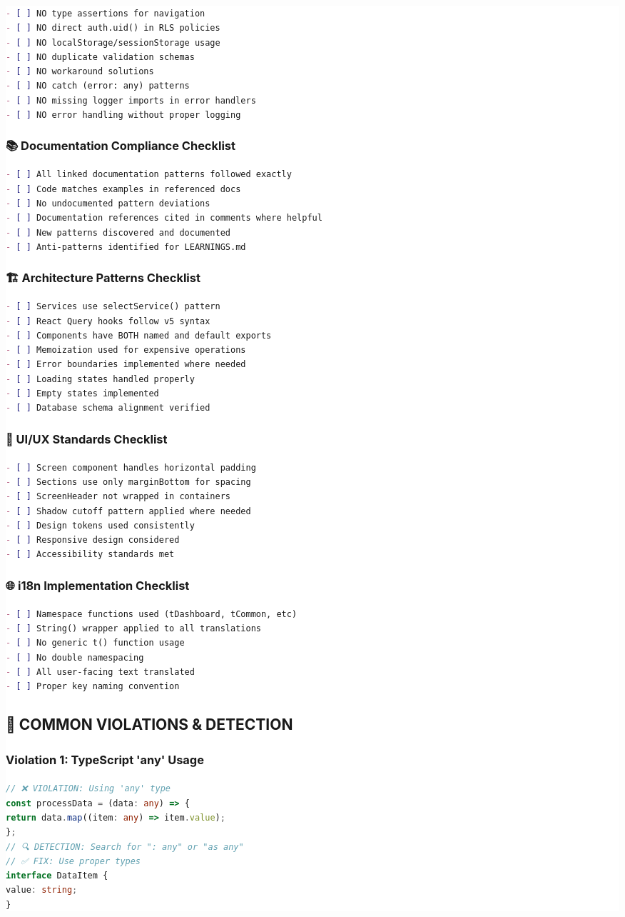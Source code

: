 ```markdown
- [ ] NO type assertions for navigation
- [ ] NO direct auth.uid() in RLS policies
- [ ] NO localStorage/sessionStorage usage
- [ ] NO duplicate validation schemas
- [ ] NO workaround solutions
- [ ] NO catch (error: any) patterns
- [ ] NO missing logger imports in error handlers
- [ ] NO error handling without proper logging
```
### 📚 Documentation Compliance Checklist
```markdown
- [ ] All linked documentation patterns followed exactly
- [ ] Code matches examples in referenced docs
- [ ] No undocumented pattern deviations
- [ ] Documentation references cited in comments where helpful
- [ ] New patterns discovered and documented
- [ ] Anti-patterns identified for LEARNINGS.md
```
### 🏗 Architecture Patterns Checklist
```markdown
- [ ] Services use selectService() pattern
- [ ] React Query hooks follow v5 syntax
- [ ] Components have BOTH named and default exports
- [ ] Memoization used for expensive operations
- [ ] Error boundaries implemented where needed
- [ ] Loading states handled properly
- [ ] Empty states implemented
- [ ] Database schema alignment verified
```
### 🎨 UI/UX Standards Checklist
```markdown
- [ ] Screen component handles horizontal padding
- [ ] Sections use only marginBottom for spacing
- [ ] ScreenHeader not wrapped in containers
- [ ] Shadow cutoff pattern applied where needed
- [ ] Design tokens used consistently
- [ ] Responsive design considered
- [ ] Accessibility standards met
```
### 🌐 i18n Implementation Checklist
```markdown
- [ ] Namespace functions used (tDashboard, tCommon, etc)
- [ ] String() wrapper applied to all translations
- [ ] No generic t() function usage
- [ ] No double namespacing
- [ ] All user-facing text translated
- [ ] Proper key naming convention
```
## 🚨 COMMON VIOLATIONS & DETECTION
### Violation 1: TypeScript 'any' Usage
```typescript
// ❌ VIOLATION: Using 'any' type
const processData = (data: any) => {
return data.map((item: any) => item.value);
};
// 🔍 DETECTION: Search for ": any" or "as any"
// ✅ FIX: Use proper types
interface DataItem {
value: string;
}
```